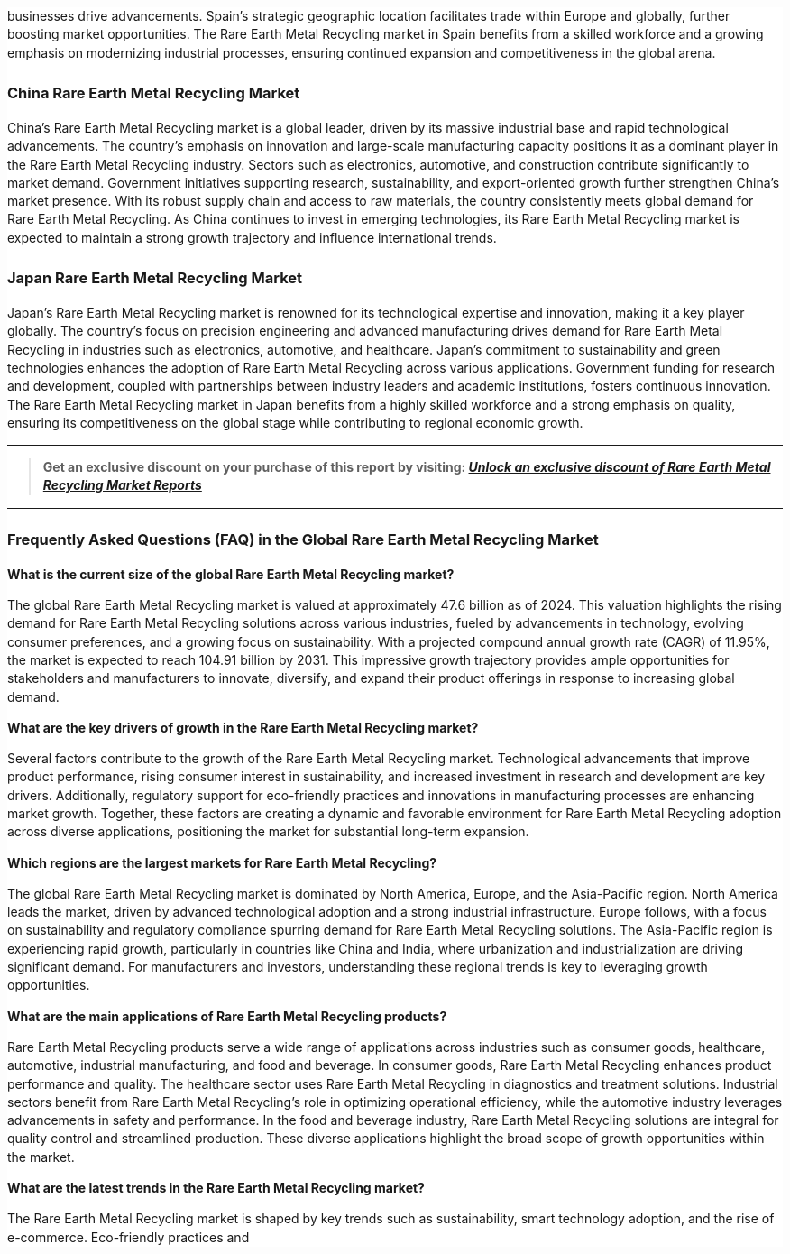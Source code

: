 businesses drive advancements. Spain&rsquo;s strategic geographic location facilitates trade within Europe and globally, further boosting market opportunities. The Rare Earth Metal Recycling market in Spain benefits from a skilled workforce and a growing emphasis on modernizing industrial processes, ensuring continued expansion and competitiveness in the global arena.</p><h3>China Rare Earth Metal Recycling Market</h3><p>China&rsquo;s Rare Earth Metal Recycling market is a global leader, driven by its massive industrial base and rapid technological advancements. The country&rsquo;s emphasis on innovation and large-scale manufacturing capacity positions it as a dominant player in the Rare Earth Metal Recycling industry. Sectors such as electronics, automotive, and construction contribute significantly to market demand. Government initiatives supporting research, sustainability, and export-oriented growth further strengthen China&rsquo;s market presence. With its robust supply chain and access to raw materials, the country consistently meets global demand for Rare Earth Metal Recycling. As China continues to invest in emerging technologies, its Rare Earth Metal Recycling market is expected to maintain a strong growth trajectory and influence international trends.</p><h3>Japan Rare Earth Metal Recycling Market</h3><p>Japan&rsquo;s Rare Earth Metal Recycling market is renowned for its technological expertise and innovation, making it a key player globally. The country&rsquo;s focus on precision engineering and advanced manufacturing drives demand for Rare Earth Metal Recycling in industries such as electronics, automotive, and healthcare. Japan&rsquo;s commitment to sustainability and green technologies enhances the adoption of Rare Earth Metal Recycling across various applications. Government funding for research and development, coupled with partnerships between industry leaders and academic institutions, fosters continuous innovation. The Rare Earth Metal Recycling market in Japan benefits from a highly skilled workforce and a strong emphasis on quality, ensuring its competitiveness on the global stage while contributing to regional economic growth.</p><hr /><blockquote><p><strong>Get an exclusive discount on your purchase of this report by visiting: <em><a href="://marketresearchpulse.com/ask-for-discount/15665?utm_source=Github&amp;utm_medium=023">Unlock an exclusive discount of Rare Earth Metal Recycling Market Reports</a></em>&nbsp;</strong></p></blockquote><hr /><h3>Frequently Asked Questions (FAQ) in the Global Rare Earth Metal Recycling Market</h3><p><strong>What is the current size of the global Rare Earth Metal Recycling market?</strong></p><p>The global Rare Earth Metal Recycling market is valued at approximately 47.6 billion as of 2024. This valuation highlights the rising demand for Rare Earth Metal Recycling solutions across various industries, fueled by advancements in technology, evolving consumer preferences, and a growing focus on sustainability. With a projected compound annual growth rate (CAGR) of 11.95%, the market is expected to reach 104.91 billion by 2031. This impressive growth trajectory provides ample opportunities for stakeholders and manufacturers to innovate, diversify, and expand their product offerings in response to increasing global demand.</p><p><strong>What are the key drivers of growth in the Rare Earth Metal Recycling market?</strong></p><p>Several factors contribute to the growth of the Rare Earth Metal Recycling market. Technological advancements that improve product performance, rising consumer interest in sustainability, and increased investment in research and development are key drivers. Additionally, regulatory support for eco-friendly practices and innovations in manufacturing processes are enhancing market growth. Together, these factors are creating a dynamic and favorable environment for Rare Earth Metal Recycling adoption across diverse applications, positioning the market for substantial long-term expansion.</p><p><strong>Which regions are the largest markets for Rare Earth Metal Recycling?</strong></p><p>The global Rare Earth Metal Recycling market is dominated by North America, Europe, and the Asia-Pacific region. North America leads the market, driven by advanced technological adoption and a strong industrial infrastructure. Europe follows, with a focus on sustainability and regulatory compliance spurring demand for Rare Earth Metal Recycling solutions. The Asia-Pacific region is experiencing rapid growth, particularly in countries like China and India, where urbanization and industrialization are driving significant demand. For manufacturers and investors, understanding these regional trends is key to leveraging growth opportunities.</p><p><strong>What are the main applications of Rare Earth Metal Recycling products?</strong></p><p>Rare Earth Metal Recycling products serve a wide range of applications across industries such as consumer goods, healthcare, automotive, industrial manufacturing, and food and beverage. In consumer goods, Rare Earth Metal Recycling enhances product performance and quality. The healthcare sector uses Rare Earth Metal Recycling in diagnostics and treatment solutions. Industrial sectors benefit from Rare Earth Metal Recycling&rsquo;s role in optimizing operational efficiency, while the automotive industry leverages advancements in safety and performance. In the food and beverage industry, Rare Earth Metal Recycling solutions are integral for quality control and streamlined production. These diverse applications highlight the broad scope of growth opportunities within the market.</p><p><strong>What are the latest trends in the Rare Earth Metal Recycling market?</strong></p><p>The Rare Earth Metal Recycling market is shaped by key trends such as sustainability, smart technology adoption, and the rise of e-commerce. Eco-friendly practices and